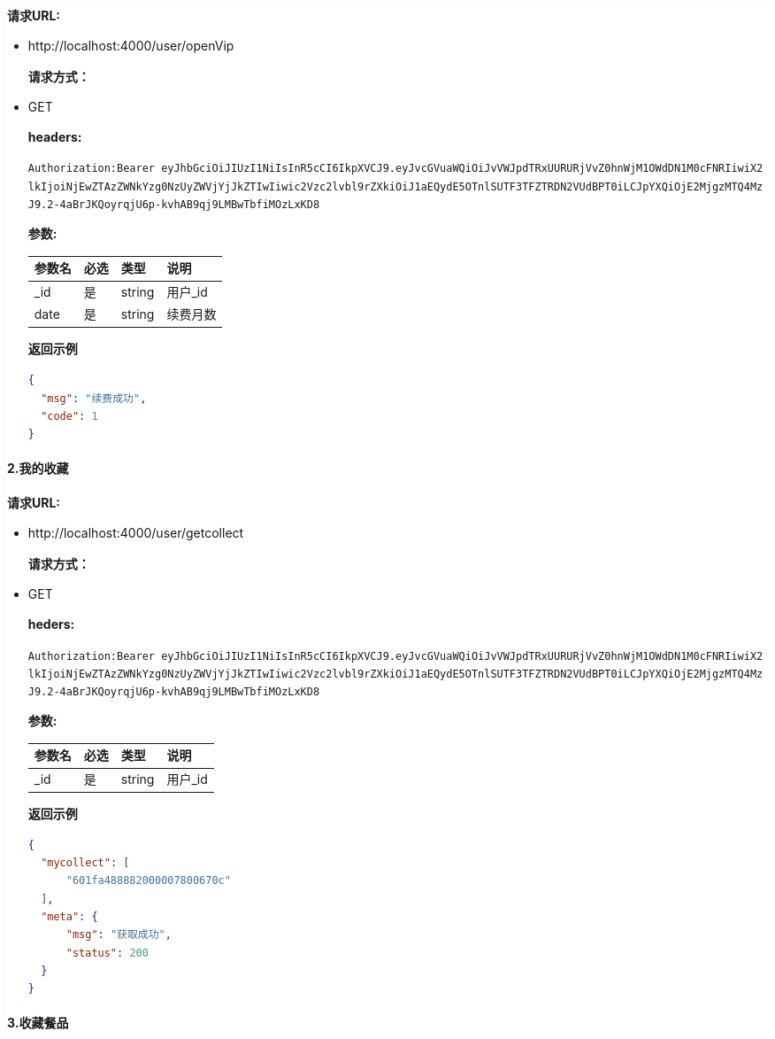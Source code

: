 **请求URL:**
- http://localhost:4000/user/openVip
  
  **请求方式：**
- GET
  
  **headers:**
  
  ```
  Authorization:Bearer eyJhbGciOiJIUzI1NiIsInR5cCI6IkpXVCJ9.eyJvcGVuaWQiOiJvVWJpdTRxUURURjVvZ0hnWjM1OWdDN1M0cFNRIiwiX2lkIjoiNjEwZTAzZWNkYzg0NzUyZWVjYjJkZTIwIiwic2Vzc2lvbl9rZXkiOiJ1aEQydE5OTnlSUTF3TFZTRDN2VUdBPT0iLCJpYXQiOjE2MjgzMTQ4MzJ9.2-4aBrJKQoyrqjU6p-kvhAB9qj9LMBwTbfiMOzLxKD8
  ```
  
  **参数:**
  
  | 参数名 | 必选 | 类型   | 说明     |
  | :----- | ---- | ------ | -------- |
  | _id    | 是   | string | 用户_id  |
  | date   | 是   | string | 续费月数 |
  
  **返回示例**
  
  ```json
  {
    "msg": "续费成功",
    "code": 1
  }
  ```
#### 2.我的收藏

**请求URL:**
- http://localhost:4000/user/getcollect
  
  **请求方式：**
- GET
  
  **heders:**
  
  ```
  Authorization:Bearer eyJhbGciOiJIUzI1NiIsInR5cCI6IkpXVCJ9.eyJvcGVuaWQiOiJvVWJpdTRxUURURjVvZ0hnWjM1OWdDN1M0cFNRIiwiX2lkIjoiNjEwZTAzZWNkYzg0NzUyZWVjYjJkZTIwIiwic2Vzc2lvbl9rZXkiOiJ1aEQydE5OTnlSUTF3TFZTRDN2VUdBPT0iLCJpYXQiOjE2MjgzMTQ4MzJ9.2-4aBrJKQoyrqjU6p-kvhAB9qj9LMBwTbfiMOzLxKD8
  ```
  
  **参数:**
  
  | 参数名 | 必选 | 类型   | 说明    |
  | :----- | ---- | ------ | ------- |
  | _id    | 是   | string | 用户_id |
  
  **返回示例**
  
  ```json
  {
    "mycollect": [
        "601fa488882000007800670c"
    ],
    "meta": {
        "msg": "获取成功",
        "status": 200
    }
  }
  ```
#### 3.收藏餐品
